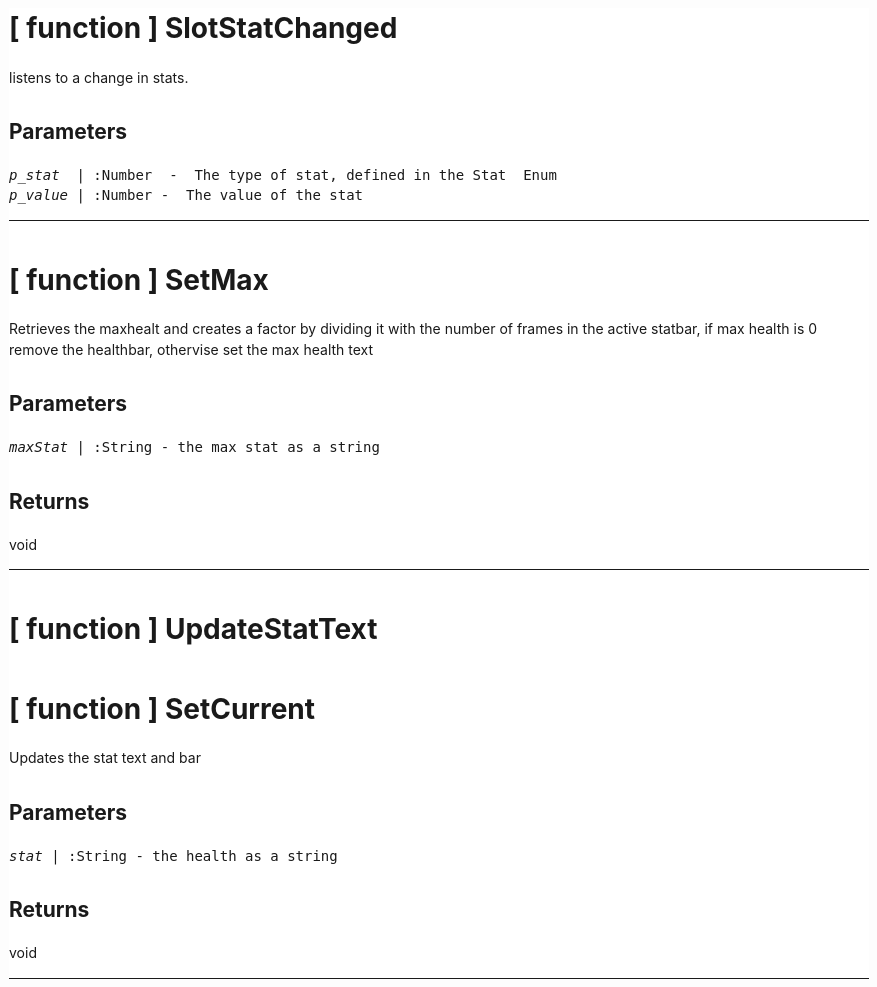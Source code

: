# [ function ] SlotStatChanged

listens to a change in stats.

## Parameters

<pre>
<em>p_stat</em>  | :Number  -  The type of stat, defined in the Stat  Enum
<em>p_value</em> | :Number -  The value of the stat                       
</pre>

---

# [ function ] SetMax

Retrieves the maxhealt and creates a factor by dividing it with the number of frames in the active statbar, if max health is 0 remove the healthbar, othervise set the max health text

## Parameters

<pre>
<em>maxStat</em> | :String - the max stat as a string
</pre>

## Returns

void

---

# [ function ] UpdateStatText

# [ function ] SetCurrent

Updates the stat text and bar

## Parameters

<pre>
<em>stat</em> | :String - the health as a string
</pre>

## Returns

void

---

